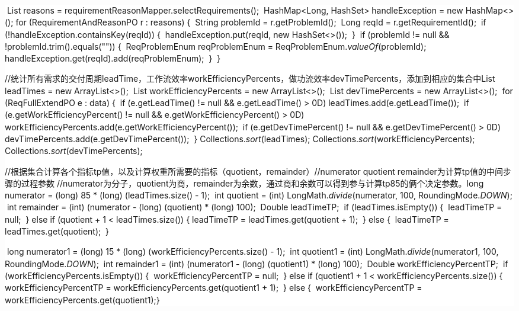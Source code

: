 ​    List<RequirementAndReasonPO> reasons = requirementReasonMapper.selectRequirements();
​    HashMap<Long, HashSet<ReqProblemEnum>> handleException = new HashMap<>();
​    for (RequirementAndReasonPO r : reasons) {
​        String problemId = r.getProblemId();
​        Long reqId = r.getRequirementId();
​        if (!handleException.containsKey(reqId)) {
​            handleException.put(reqId, new HashSet<>());
​        }
​        if (problemId != null && !problemId.trim().equals("")) {
​            ReqProblemEnum reqProblemEnum = ReqProblemEnum.*valueOf*(problemId);
​            handleException.get(reqId).add(reqProblemEnum);
​        }
​    }

​    //统计所有需求的交付周期leadTime，工作流效率workEfficiencyPercents，做功流效率devTimePercents，添加到相应的集合中
​    List<Double> leadTimes = new ArrayList<>();
​    List<Double> workEfficiencyPercents = new ArrayList<>();
​    List<Double> devTimePercents = new ArrayList<>();
​    for (ReqFullExtendPO e : data) {
​        if (e.getLeadTime() != null && e.getLeadTime() > 0D) leadTimes.add(e.getLeadTime());
​        if (e.getWorkEfficiencyPercent() != null && e.getWorkEfficiencyPercent() > 0D)
​            workEfficiencyPercents.add(e.getWorkEfficiencyPercent());
​        if (e.getDevTimePercent() != null && e.getDevTimePercent() > 0D) devTimePercents.add(e.getDevTimePercent());
​    }
​    Collections.*sort*(leadTimes);
​    Collections.*sort*(workEfficiencyPercents);
​    Collections.*sort*(devTimePercents);

​    //根据集合计算各个指标tp值，以及计算权重所需要的指标（quotient，remainder）
​    //numerator quotient remainder为计算tp值的中间步骤的过程参数
​    //numerator为分子，quotient为商，remainder为余数，通过商和余数可以得到参与计算tp85的俩个决定参数。
​    long numerator = (long) 85 * (long) (leadTimes.size() - 1);
​    int quotient = (int) LongMath.*divide*(numerator, 100, RoundingMode.*DOWN*);
​    int remainder = (int) (numerator - (long) (quotient) * (long) 100);
​    Double leadTimeTP;
​    if (leadTimes.isEmpty()) {
​        leadTimeTP = null;
​    } else if (quotient + 1 < leadTimes.size()) {
​        leadTimeTP = leadTimes.get(quotient + 1);
​    } else {
​        leadTimeTP = leadTimes.get(quotient);
​    }

​    long numerator1 = (long) 15 * (long) (workEfficiencyPercents.size() - 1);
​    int quotient1 = (int) LongMath.*divide*(numerator1, 100, RoundingMode.*DOWN*);
​    int remainder1 = (int) (numerator1 - (long) (quotient1) * (long) 100);
​    Double workEfficiencyPercentTP;
​    if (workEfficiencyPercents.isEmpty()) {
​        workEfficiencyPercentTP = null;
​    } else if (quotient1 + 1 < workEfficiencyPercents.size()) {
​        workEfficiencyPercentTP = workEfficiencyPercents.get(quotient1 + 1);
​    } else {
​        workEfficiencyPercentTP = workEfficiencyPercents.get(quotient1);
​    }
